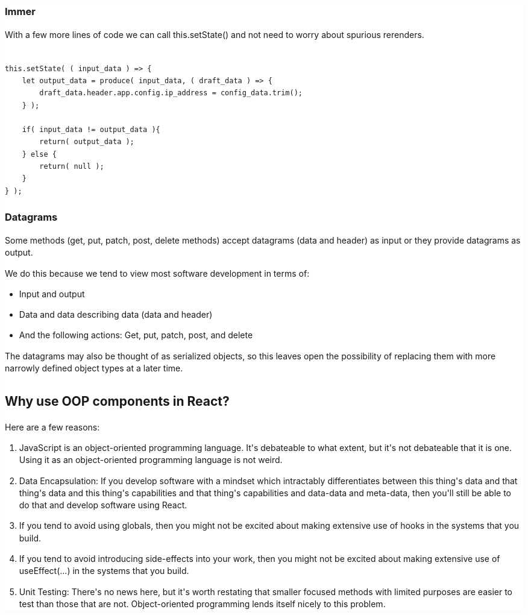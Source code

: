 ### Immer

With a few more lines of code we can call this.setState() and not need to worry about spurious rerenders.

```

this.setState( ( input_data ) => {
	let output_data = produce( input_data, ( draft_data ) => {
		draft_data.header.app.config.ip_address = config_data.trim();
	} );

	if( input_data != output_data ){
		return( output_data );
	} else {
		return( null );
	}
} );

```

### Datagrams

Some methods (get, put, patch, post, delete methods) accept datagrams (data and header) as input or they provide datagrams as output.

We do this because we tend to view most software development in terms of: 

- Input and output 

- Data and data describing data (data and header)

- And the following actions: Get, put, patch, post, and delete

The datagrams may also be thought of as serialized objects, so this leaves open the possibility of replacing them with more narrowly defined object types at a later time.

## Why use OOP components in React?

Here are a few reasons:

1. JavaScript is an object-oriented programming language. It's debateable to what extent, but it's not debateable that it is one. Using it as an object-oriented programming language is not weird.

2. Data Encapsulation: If you develop software with a mindset which intractably differentiates between this thing's data and that thing's data and this thing's capabilities and that thing's capabilities and data-data and meta-data, then you'll still be able to do that and develop software using React.

3. If you tend to avoid using globals, then you might not be excited about making extensive use of hooks in the systems that you build.

4. If you tend to avoid introducing side-effects into your work, then you might not be excited about making extensive use of useEffect(...) in the systems that you build.

5. Unit Testing: There's no news here, but it's worth restating that smaller focused methods with limited purposes are easier to test than those that are not. Object-oriented programming lends itself nicely to this problem.
